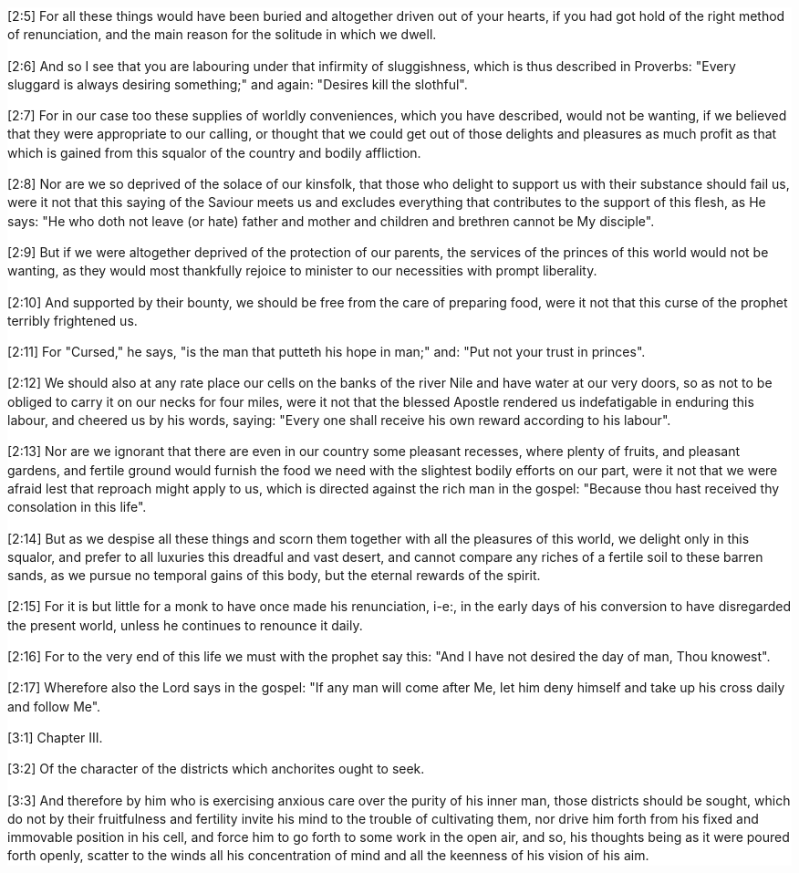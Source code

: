 [2:5] For all these things would have been buried and altogether driven out of your hearts, if you had got hold of the right method of renunciation, and the main reason for the solitude in which we dwell.

[2:6] And so I see that you are labouring under that infirmity of sluggishness, which is thus described in Proverbs: "Every sluggard is always desiring something;" and again: "Desires kill the slothful".

[2:7] For in our case too these supplies of worldly conveniences, which you have described, would not be wanting, if we believed that they were appropriate to our calling, or thought that we could get out of those delights and pleasures as much profit as that which is gained from this squalor of the country and bodily affliction.

[2:8] Nor are we so deprived of the solace of our kinsfolk, that those who delight to support us with their substance should fail us, were it not that this saying of the Saviour meets us and excludes everything that contributes to the support of this flesh, as He says: "He who doth not leave (or hate) father and mother and children and brethren cannot be My disciple".

[2:9] But if we were altogether deprived of the protection of our parents, the services of the princes of this world would not be wanting, as they would most thankfully rejoice to minister to our necessities with prompt liberality.

[2:10] And supported by their bounty, we should be free from the care of preparing food, were it not that this curse of the prophet terribly frightened us.

[2:11] For "Cursed," he says, "is the man that putteth his hope in man;" and: "Put not your trust in princes".

[2:12] We should also at any rate place our cells on the banks of the river Nile and have water at our very doors, so as not to be obliged to carry it on our necks for four miles, were it not that the blessed Apostle rendered us indefatigable in enduring this labour, and cheered us by his words, saying: "Every one shall receive his own reward according to his labour".

[2:13] Nor are we ignorant that there are even in our country some pleasant recesses, where plenty of fruits, and pleasant gardens, and fertile ground would furnish the food we need with the slightest bodily efforts on our part, were it not that we were afraid lest that reproach might apply to us, which is directed against the rich man in the gospel: "Because thou hast received thy consolation in this life".

[2:14] But as we despise all these things and scorn them together with all the pleasures of this world, we delight only in this squalor, and prefer to all luxuries this dreadful and vast desert, and cannot compare any riches of a fertile soil to these  barren sands, as we pursue no temporal gains of this body, but the eternal rewards of the spirit.

[2:15] For it is but little for a monk to have once made his renunciation, i-e:, in the early days of his conversion to have disregarded the present world, unless he continues to renounce it daily.

[2:16] For to the very end of this life we must with the prophet say this: "And I have not desired the day of man, Thou knowest".

[2:17] Wherefore also the Lord says in the gospel: "If any man will come after Me, let him deny himself and take up his cross daily and follow Me".

[3:1] Chapter III.

[3:2] Of the character of the districts which anchorites ought to seek.

[3:3] And therefore by him who is exercising anxious care over the purity of his inner man, those districts should be sought, which do not by their fruitfulness and fertility invite his mind to the trouble of cultivating them, nor drive him forth from his fixed and immovable position in his cell, and force him to go forth to some work in the open air, and so, his thoughts being as it were poured forth openly, scatter to the winds all his concentration of mind and all the keenness of his vision of his aim.
